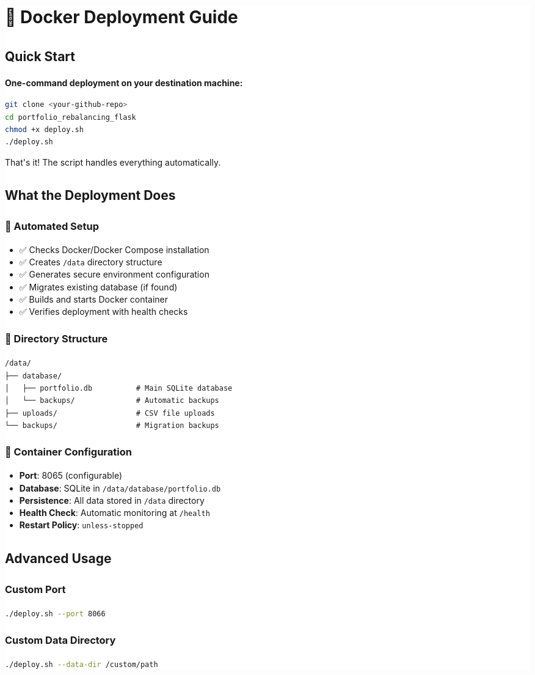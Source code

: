 # 🐳 Docker Deployment Guide

## Quick Start

**One-command deployment on your destination machine:**

```bash
git clone <your-github-repo>
cd portfolio_rebalancing_flask
chmod +x deploy.sh
./deploy.sh
```

That's it! The script handles everything automatically.

## What the Deployment Does

### 🚀 Automated Setup
- ✅ Checks Docker/Docker Compose installation
- ✅ Creates `/data` directory structure 
- ✅ Generates secure environment configuration
- ✅ Migrates existing database (if found)
- ✅ Builds and starts Docker container
- ✅ Verifies deployment with health checks

### 📁 Directory Structure
```
/data/
├── database/
│   ├── portfolio.db          # Main SQLite database
│   └── backups/              # Automatic backups
├── uploads/                  # CSV file uploads
└── backups/                  # Migration backups
```

### 🔧 Container Configuration
- **Port**: 8065 (configurable)
- **Database**: SQLite in `/data/database/portfolio.db`
- **Persistence**: All data stored in `/data` directory
- **Health Check**: Automatic monitoring at `/health`
- **Restart Policy**: `unless-stopped`

## Advanced Usage

### Custom Port
```bash
./deploy.sh --port 8066
```

### Custom Data Directory
```bash
./deploy.sh --data-dir /custom/path
```

